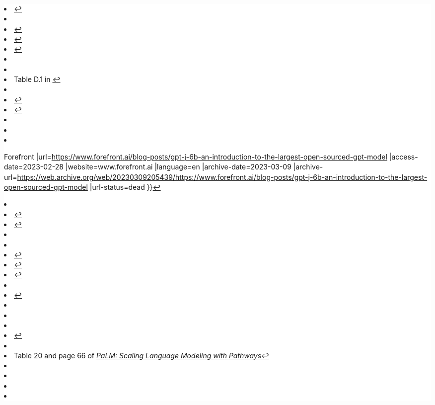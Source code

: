 <li id="fn16"><a href="#fnref16" class="footnote-back"
role="doc-backlink">↩︎</a></li>
<li id="fn17"></li>
<li id="fn18"><a href="#fnref18" class="footnote-back"
role="doc-backlink">↩︎</a></li>
<li id="fn19"><a href="#fnref19" class="footnote-back"
role="doc-backlink">↩︎</a></li>
<li id="fn20"><a href="#fnref20" class="footnote-back"
role="doc-backlink">↩︎</a></li>
<li id="fn21"></li>
<li id="fn22"></li>
<li id="fn23">Table D.1 in <a href="#fnref23" class="footnote-back"
role="doc-backlink">↩︎</a></li>
<li id="fn24"></li>
<li id="fn25"><a href="#fnref25" class="footnote-back"
role="doc-backlink">↩︎</a></li>
<li id="fn26"><a href="#fnref26" class="footnote-back"
role="doc-backlink">↩︎</a></li>
<li id="fn27"></li>
<li id="fn28"></li>
<li id="fn29"><p>Forefront |url=<a
href="https://www.forefront.ai/blog-posts/gpt-j-6b-an-introduction-to-the-largest-open-sourced-gpt-model">https://www.forefront.ai/blog-posts/gpt-j-6b-an-introduction-to-the-largest-open-sourced-gpt-model</a>
|access-date=2023-02-28 |website=www.forefront.ai |language=en
|archive-date=2023-03-09 |archive-url=<a
href="https://web.archive.org/web/20230309205439/https://www.forefront.ai/blog-posts/gpt-j-6b-an-introduction-to-the-largest-open-sourced-gpt-model">https://web.archive.org/web/20230309205439/https://www.forefront.ai/blog-posts/gpt-j-6b-an-introduction-to-the-largest-open-sourced-gpt-model</a>
|url-status=dead }}<a href="#fnref29" class="footnote-back"
role="doc-backlink">↩︎</a></p></li>
<li id="fn30"></li>
<li id="fn31"><a href="#fnref31" class="footnote-back"
role="doc-backlink">↩︎</a></li>
<li id="fn32"><a href="#fnref32" class="footnote-back"
role="doc-backlink">↩︎</a></li>
<li id="fn33"></li>
<li id="fn34"></li>
<li id="fn35"><a href="#fnref35" class="footnote-back"
role="doc-backlink">↩︎</a></li>
<li id="fn36"><a href="#fnref36" class="footnote-back"
role="doc-backlink">↩︎</a></li>
<li id="fn37"><a href="#fnref37" class="footnote-back"
role="doc-backlink">↩︎</a></li>
<li id="fn38"></li>
<li id="fn39"><a href="#fnref39" class="footnote-back"
role="doc-backlink">↩︎</a></li>
<li id="fn40"></li>
<li id="fn41"></li>
<li id="fn42"></li>
<li id="fn43"><a href="#fnref43" class="footnote-back"
role="doc-backlink">↩︎</a></li>
<li id="fn44"></li>
<li id="fn45">Table 20 and page 66 of <em><a
href="https://storage.googleapis.com/pathways-language-model/PaLM-paper.pdf">PaLM:
Scaling Language Modeling with Pathways</a></em><a href="#fnref45"
class="footnote-back" role="doc-backlink">↩︎</a></li>
<li id="fn46"></li>
<li id="fn47"></li>
<li id="fn48"></li>
<li id="fn49"><a href="#fnref49" class="footnote-back"
